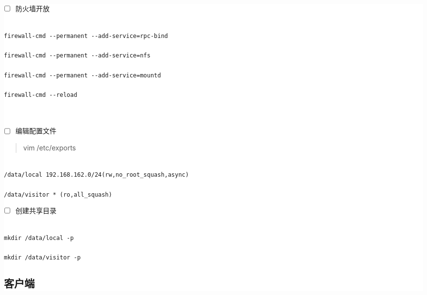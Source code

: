   
  
  

- [ ] 防火墙开放

  

```shell

firewall-cmd --permanent --add-service=rpc-bind

firewall-cmd --permanent --add-service=nfs

firewall-cmd --permanent --add-service=mountd

firewall-cmd --reload

  

```

  
  
  

- [ ] 编辑配置文件

  

> vim /etc/exports

  

```shell

/data/local 192.168.162.0/24(rw,no_root_squash,async)

/data/visitor * (ro,all_squash)

```

  
  
  

- [ ] 创建共享目录

  

```shell

mkdir /data/local -p

mkdir /data/visitor -p

```

  
  
  

## 客户端

  
